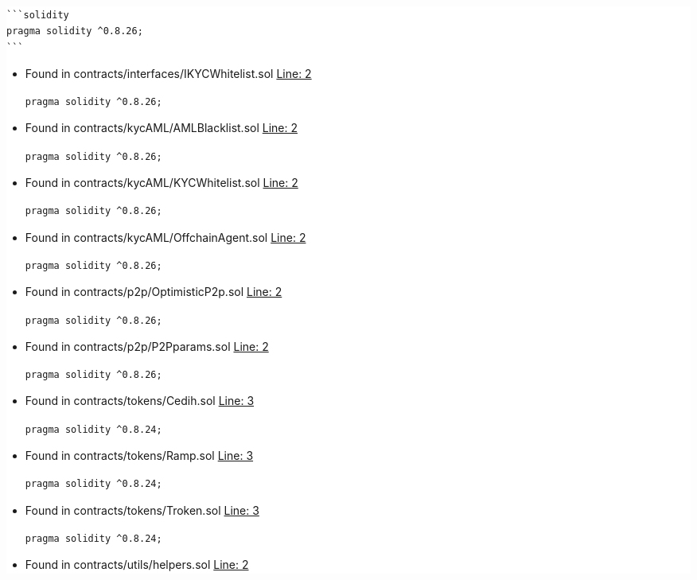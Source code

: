 	```solidity
	pragma solidity ^0.8.26;
	```

- Found in contracts/interfaces/IKYCWhitelist.sol [Line: 2](contracts/interfaces/IKYCWhitelist.sol#L2)

	```solidity
	pragma solidity ^0.8.26;
	```

- Found in contracts/kycAML/AMLBlacklist.sol [Line: 2](contracts/kycAML/AMLBlacklist.sol#L2)

	```solidity
	pragma solidity ^0.8.26;
	```

- Found in contracts/kycAML/KYCWhitelist.sol [Line: 2](contracts/kycAML/KYCWhitelist.sol#L2)

	```solidity
	pragma solidity ^0.8.26;
	```

- Found in contracts/kycAML/OffchainAgent.sol [Line: 2](contracts/kycAML/OffchainAgent.sol#L2)

	```solidity
	pragma solidity ^0.8.26;
	```

- Found in contracts/p2p/OptimisticP2p.sol [Line: 2](contracts/p2p/OptimisticP2p.sol#L2)

	```solidity
	pragma solidity ^0.8.26;
	```

- Found in contracts/p2p/P2Pparams.sol [Line: 2](contracts/p2p/P2Pparams.sol#L2)

	```solidity
	pragma solidity ^0.8.26;
	```

- Found in contracts/tokens/Cedih.sol [Line: 3](contracts/tokens/Cedih.sol#L3)

	```solidity
	pragma solidity ^0.8.24;
	```

- Found in contracts/tokens/Ramp.sol [Line: 3](contracts/tokens/Ramp.sol#L3)

	```solidity
	pragma solidity ^0.8.24;
	```

- Found in contracts/tokens/Troken.sol [Line: 3](contracts/tokens/Troken.sol#L3)

	```solidity
	pragma solidity ^0.8.24;
	```

- Found in contracts/utils/helpers.sol [Line: 2](contracts/utils/helpers.sol#L2)
